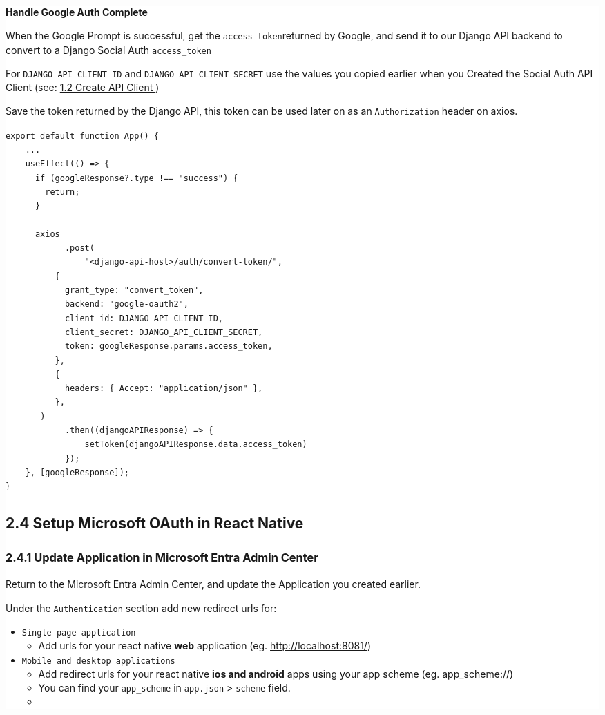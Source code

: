 **Handle Google Auth Complete**

When the Google Prompt is successful, get the `access_token`returned by Google, and send it to our Django API backend to convert to a Django Social Auth `access_token`

For `DJANGO_API_CLIENT_ID` and `DJANGO_API_CLIENT_SECRET` use the values you copied earlier when you Created the Social Auth API Client (see: [1.2 Create API Client ](Django%20x%20React%20Native%20Authentication%20953904b7a53245b2a4cd095c0e18e5f9.md))

Save the token returned by the Django API, this token can be used later on as an `Authorization` header on axios.

```tsx
export default function App() {
	...
	useEffect(() => {
	  if (googleResponse?.type !== "success") {
	    return;
	  }

	  axios
			.post(
				"<django-api-host>/auth/convert-token/",
	      {
	        grant_type: "convert_token",
	        backend: "google-oauth2",
	        client_id: DJANGO_API_CLIENT_ID,
	        client_secret: DJANGO_API_CLIENT_SECRET,
	        token: googleResponse.params.access_token,
	      },
	      {
	        headers: { Accept: "application/json" },
	      },
	   )
			.then((djangoAPIResponse) => {
				setToken(djangoAPIResponse.data.access_token)
			});
	}, [googleResponse]);
}
```

## 2.4 Setup Microsoft OAuth in React Native

### 2.4.1 Update Application in Microsoft Entra Admin Center

Return to the Microsoft Entra Admin Center, and update the Application you created earlier.

Under the `Authentication` section add new redirect urls for:

- `Single-page application`
    - Add urls for your react native **web** application (eg. [http://localhost:8081/](http://localhost:8081/auth))
- `Mobile and desktop applications`
    - Add redirect urls for your react native **ios and android** apps using your app scheme (eg. app_scheme://)
    - You can find your `app_scheme` in `app.json` > `scheme` field.
    -
